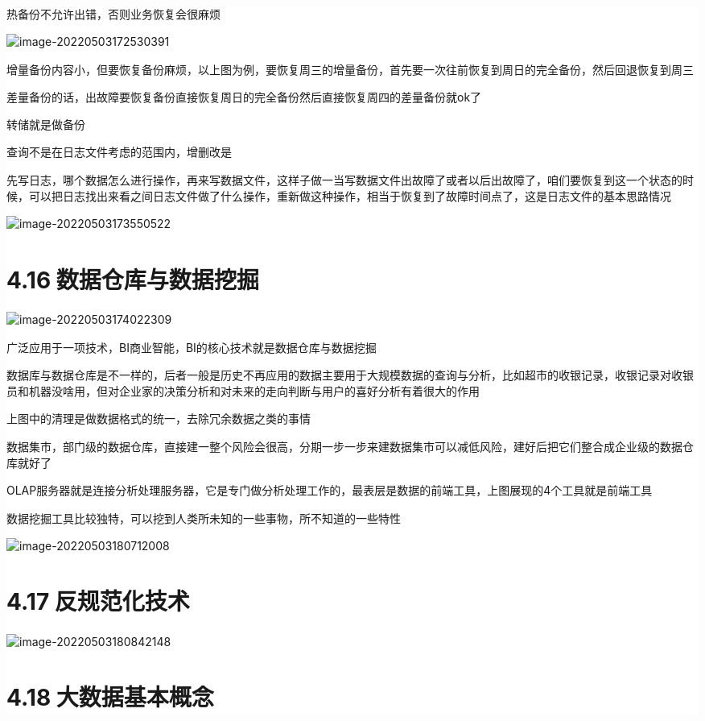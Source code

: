 热备份不允许出错，否则业务恢复会很麻烦



![image-20220503172530391](@我的软考笔记.assets/image-20220503172530391.png)

增量备份内容小，但要恢复备份麻烦，以上图为例，要恢复周三的增量备份，首先要一次往前恢复到周日的完全备份，然后回退恢复到周三

差量备份的话，出故障要恢复备份直接恢复周日的完全备份然后直接恢复周四的差量备份就ok了

转储就是做备份

查询不是在日志文件考虑的范围内，增删改是

先写日志，哪个数据怎么进行操作，再来写数据文件，这样子做一当写数据文件出故障了或者以后出故障了，咱们要恢复到这一个状态的时候，可以把日志找出来看之间日志文件做了什么操作，重新做这种操作，相当于恢复到了故障时间点了，这是日志文件的基本思路情况



![image-20220503173550522](@我的软考笔记.assets/image-20220503173550522.png)





# 4.16 数据仓库与数据挖掘

![image-20220503174022309](@我的软考笔记.assets/image-20220503174022309.png)

广泛应用于一项技术，BI商业智能，BI的核心技术就是数据仓库与数据挖掘

数据库与数据仓库是不一样的，后者一般是历史不再应用的数据主要用于大规模数据的查询与分析，比如超市的收银记录，收银记录对收银员和机器没啥用，但对企业家的决策分析和对未来的走向判断与用户的喜好分析有着很大的作用

上图中的清理是做数据格式的统一，去除冗余数据之类的事情

数据集市，部门级的数据仓库，直接建一整个风险会很高，分期一步一步来建数据集市可以减低风险，建好后把它们整合成企业级的数据仓库就好了

OLAP服务器就是连接分析处理服务器，它是专门做分析处理工作的，最表层是数据的前端工具，上图展现的4个工具就是前端工具

数据挖掘工具比较独特，可以挖到人类所未知的一些事物，所不知道的一些特性



![image-20220503180712008](@我的软考笔记.assets/image-20220503180712008.png)







# 4.17 反规范化技术

![image-20220503180842148](@我的软考笔记.assets/image-20220503180842148.png)







# 4.18 大数据基本概念
